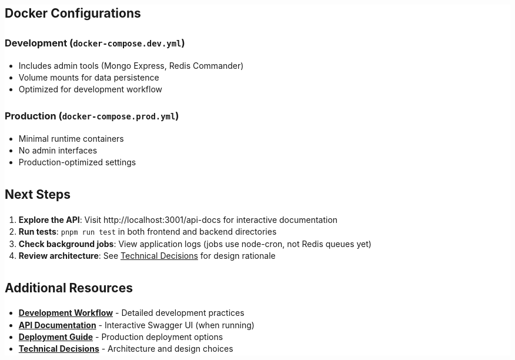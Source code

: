 ## Docker Configurations

### Development (`docker-compose.dev.yml`)
- Includes admin tools (Mongo Express, Redis Commander)
- Volume mounts for data persistence
- Optimized for development workflow

### Production (`docker-compose.prod.yml`)
- Minimal runtime containers
- No admin interfaces
- Production-optimized settings

## Next Steps

1. **Explore the API**: Visit http://localhost:3001/api-docs for interactive documentation
2. **Run tests**: `pnpm run test` in both frontend and backend directories
3. **Check background jobs**: View application logs (jobs use node-cron, not Redis queues yet)
4. **Review architecture**: See [Technical Decisions](./TECHNICAL_DECISIONS.md) for design rationale

## Additional Resources

- **[Development Workflow](../AGENTS.md)** - Detailed development practices
- **[API Documentation](http://localhost:3001/api-docs)** - Interactive Swagger UI (when running)
- **[Deployment Guide](./DEPLOYMENT_OPTIONS.md)** - Production deployment options
- **[Technical Decisions](./TECHNICAL_DECISIONS.md)** - Architecture and design choices
